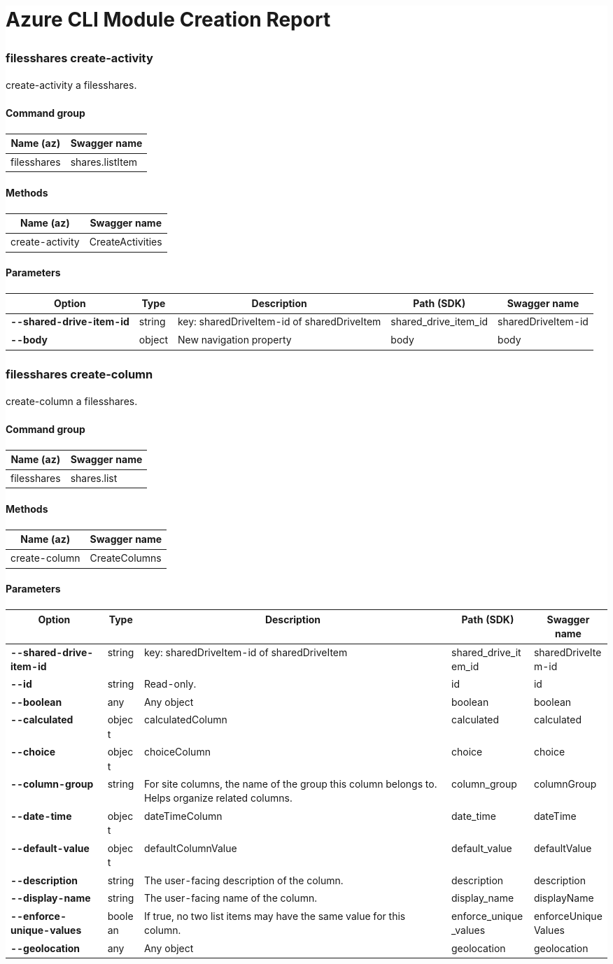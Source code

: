 # Azure CLI Module Creation Report

### filesshares create-activity

create-activity a filesshares.

#### Command group
|Name (az)|Swagger name|
|---------|------------|
|filesshares|shares.listItem|

#### Methods
|Name (az)|Swagger name|
|---------|------------|
|create-activity|CreateActivities|

#### Parameters
|Option|Type|Description|Path (SDK)|Swagger name|
|------|----|-----------|----------|------------|
|**--shared-drive-item-id**|string|key: sharedDriveItem-id of sharedDriveItem|shared_drive_item_id|sharedDriveItem-id|
|**--body**|object|New navigation property|body|body|

### filesshares create-column

create-column a filesshares.

#### Command group
|Name (az)|Swagger name|
|---------|------------|
|filesshares|shares.list|

#### Methods
|Name (az)|Swagger name|
|---------|------------|
|create-column|CreateColumns|

#### Parameters
|Option|Type|Description|Path (SDK)|Swagger name|
|------|----|-----------|----------|------------|
|**--shared-drive-item-id**|string|key: sharedDriveItem-id of sharedDriveItem|shared_drive_item_id|sharedDriveItem-id|
|**--id**|string|Read-only.|id|id|
|**--boolean**|any|Any object|boolean|boolean|
|**--calculated**|object|calculatedColumn|calculated|calculated|
|**--choice**|object|choiceColumn|choice|choice|
|**--column-group**|string|For site columns, the name of the group this column belongs to. Helps organize related columns.|column_group|columnGroup|
|**--date-time**|object|dateTimeColumn|date_time|dateTime|
|**--default-value**|object|defaultColumnValue|default_value|defaultValue|
|**--description**|string|The user-facing description of the column.|description|description|
|**--display-name**|string|The user-facing name of the column.|display_name|displayName|
|**--enforce-unique-values**|boolean|If true, no two list items may have the same value for this column.|enforce_unique_values|enforceUniqueValues|
|**--geolocation**|any|Any object|geolocation|geolocation|